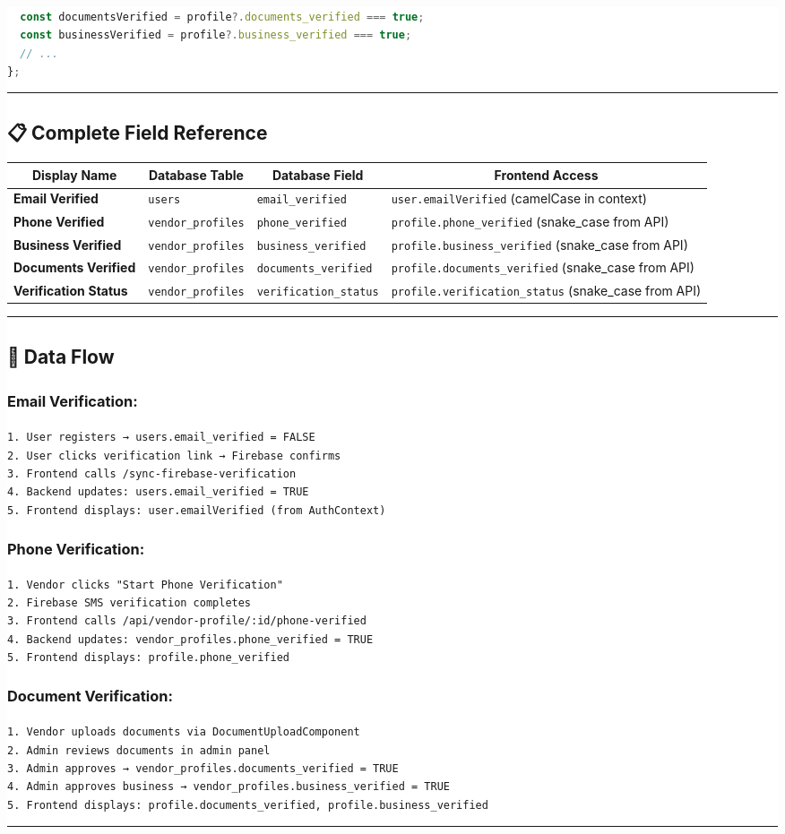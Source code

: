 ```typescript
  const documentsVerified = profile?.documents_verified === true;
  const businessVerified = profile?.business_verified === true;
  // ...
};
```

---

## 📋 Complete Field Reference

| Display Name | Database Table | Database Field | Frontend Access |
|--------------|---------------|----------------|-----------------|
| **Email Verified** | `users` | `email_verified` | `user.emailVerified` (camelCase in context) |
| **Phone Verified** | `vendor_profiles` | `phone_verified` | `profile.phone_verified` (snake_case from API) |
| **Business Verified** | `vendor_profiles` | `business_verified` | `profile.business_verified` (snake_case from API) |
| **Documents Verified** | `vendor_profiles` | `documents_verified` | `profile.documents_verified` (snake_case from API) |
| **Verification Status** | `vendor_profiles` | `verification_status` | `profile.verification_status` (snake_case from API) |

---

## 🎯 Data Flow

### Email Verification:
```
1. User registers → users.email_verified = FALSE
2. User clicks verification link → Firebase confirms
3. Frontend calls /sync-firebase-verification
4. Backend updates: users.email_verified = TRUE
5. Frontend displays: user.emailVerified (from AuthContext)
```

### Phone Verification:
```
1. Vendor clicks "Start Phone Verification"
2. Firebase SMS verification completes
3. Frontend calls /api/vendor-profile/:id/phone-verified
4. Backend updates: vendor_profiles.phone_verified = TRUE
5. Frontend displays: profile.phone_verified
```

### Document Verification:
```
1. Vendor uploads documents via DocumentUploadComponent
2. Admin reviews documents in admin panel
3. Admin approves → vendor_profiles.documents_verified = TRUE
4. Admin approves business → vendor_profiles.business_verified = TRUE
5. Frontend displays: profile.documents_verified, profile.business_verified
```

---